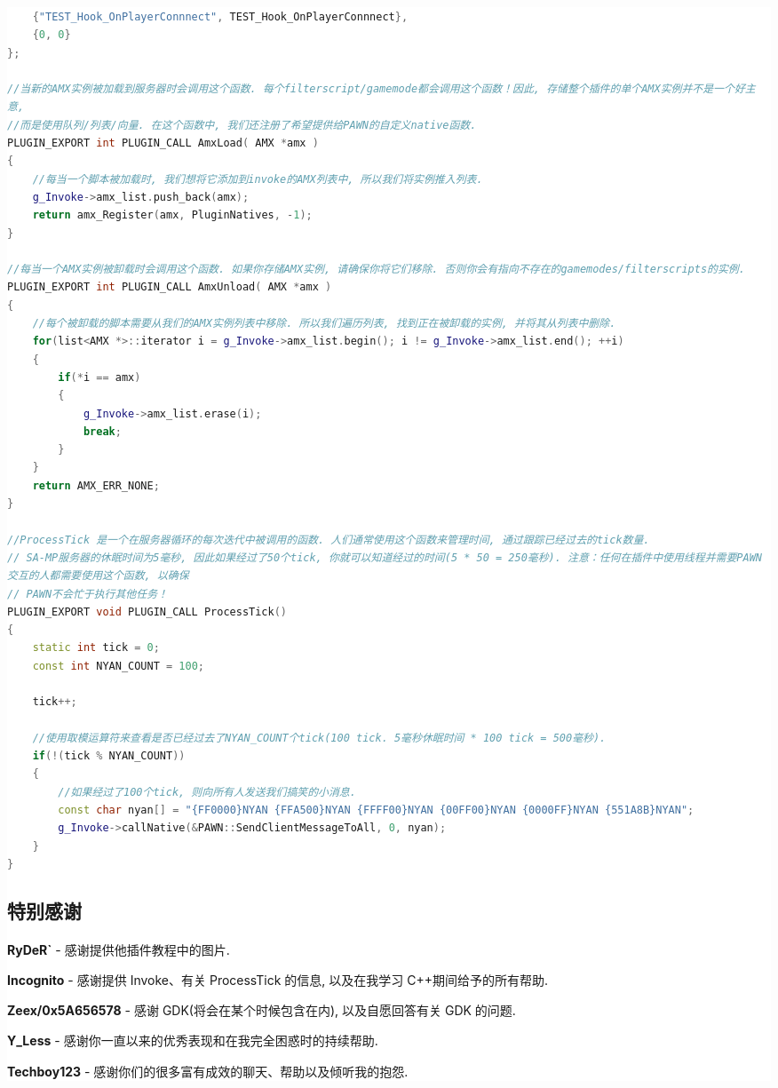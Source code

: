 ```cpp
    {"TEST_Hook_OnPlayerConnnect", TEST_Hook_OnPlayerConnnect},
    {0, 0}
};

//当新的AMX实例被加载到服务器时会调用这个函数. 每个filterscript/gamemode都会调用这个函数！因此, 存储整个插件的单个AMX实例并不是一个好主意,
//而是使用队列/列表/向量. 在这个函数中, 我们还注册了希望提供给PAWN的自定义native函数.
PLUGIN_EXPORT int PLUGIN_CALL AmxLoad( AMX *amx )
{
    //每当一个脚本被加载时, 我们想将它添加到invoke的AMX列表中, 所以我们将实例推入列表.
    g_Invoke->amx_list.push_back(amx);
    return amx_Register(amx, PluginNatives, -1);
}

//每当一个AMX实例被卸载时会调用这个函数. 如果你存储AMX实例, 请确保你将它们移除. 否则你会有指向不存在的gamemodes/filterscripts的实例.
PLUGIN_EXPORT int PLUGIN_CALL AmxUnload( AMX *amx )
{
    //每个被卸载的脚本需要从我们的AMX实例列表中移除. 所以我们遍历列表, 找到正在被卸载的实例, 并将其从列表中删除.
    for(list<AMX *>::iterator i = g_Invoke->amx_list.begin(); i != g_Invoke->amx_list.end(); ++i)
    {
        if(*i == amx)
        {
            g_Invoke->amx_list.erase(i);
            break;
        }
    }
    return AMX_ERR_NONE;
}

//ProcessTick 是一个在服务器循环的每次迭代中被调用的函数. 人们通常使用这个函数来管理时间, 通过跟踪已经过去的tick数量.
// SA-MP服务器的休眠时间为5毫秒, 因此如果经过了50个tick, 你就可以知道经过的时间(5 * 50 = 250毫秒). 注意：任何在插件中使用线程并需要PAWN交互的人都需要使用这个函数, 以确保
// PAWN不会忙于执行其他任务！
PLUGIN_EXPORT void PLUGIN_CALL ProcessTick()
{
    static int tick = 0;
    const int NYAN_COUNT = 100;

    tick++;

    //使用取模运算符来查看是否已经过去了NYAN_COUNT个tick(100 tick. 5毫秒休眠时间 * 100 tick = 500毫秒).
    if(!(tick % NYAN_COUNT))
    {
        //如果经过了100个tick, 则向所有人发送我们搞笑的小消息.
        const char nyan[] = "{FF0000}NYAN {FFA500}NYAN {FFFF00}NYAN {00FF00}NYAN {0000FF}NYAN {551A8B}NYAN";
        g_Invoke->callNative(&PAWN::SendClientMessageToAll, 0, nyan);
    }
}
```

## 特别感谢

**RyDeR`** - 感谢提供他插件教程中的图片.

**Incognito** - 感谢提供 Invoke、有关 ProcessTick 的信息, 以及在我学习 C++期间给予的所有帮助.

**Zeex/0x5A656578** - 感谢 GDK(将会在某个时候包含在内), 以及自愿回答有关 GDK 的问题.

**Y_Less** - 感谢你一直以来的优秀表现和在我完全困惑时的持续帮助.

**Techboy123** - 感谢你们的很多富有成效的聊天、帮助以及倾听我的抱怨.
